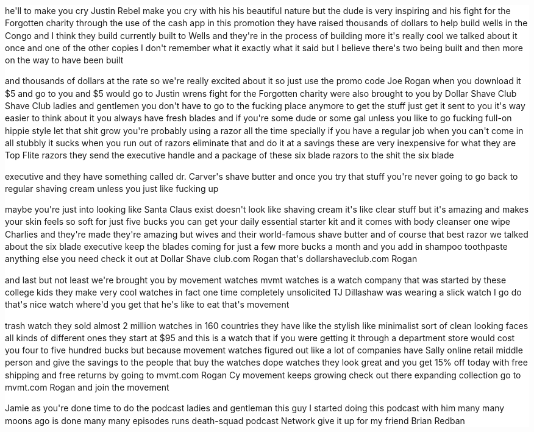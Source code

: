 <timemark seconds="87" />

 he'll to make you cry Justin Rebel make you cry with his his beautiful nature but the dude is very inspiring and his fight for the Forgotten charity through the use of the cash app in this promotion they have raised thousands of dollars to help build wells in the Congo and I think they build currently built to Wells and they're in the process of building more it's really cool we talked about it once and one of the other copies I don't remember what it exactly what it said but I believe there's two being built and then more on the way to have been built

<timemark seconds="120" />

 and thousands of dollars at the rate so we're really excited about it so just use the promo code Joe Rogan when you download it $5 and go to you and $5 would go to Justin wrens fight for the Forgotten charity were also brought to you by Dollar Shave Club Shave Club ladies and gentlemen you don't have to go to the fucking place anymore to get the stuff just get it sent to you it's way easier to think about it you always have fresh blades and if you're some dude or some gal unless you like to go fucking full-on hippie style let that shit grow you're probably using a razor all the time specially if you have a regular job when you can't come in all stubbly it sucks when you run out of razors eliminate that and do it at a savings these are very inexpensive for what they are Top Flite razors they send the executive handle and a package of these six blade razors to the shit the six blade

<timemark seconds="181" />

 executive and they have something called dr. Carver's shave butter and once you try that stuff you're never going to go back to regular shaving cream unless you just like fucking up

<timemark seconds="193" />

 maybe you're just into looking like Santa Claus exist doesn't look like shaving cream it's like clear stuff but it's amazing and makes your skin feels so soft for just five bucks you can get your daily essential starter kit and it comes with body cleanser one wipe Charlies and they're made they're amazing but wives and their world-famous shave butter and of course that best razor we talked about the six blade executive keep the blades coming for just a few more bucks a month and you add in shampoo toothpaste anything else you need check it out at Dollar Shave club.com Rogan that's dollarshaveclub.com Rogan

<timemark seconds="233" />

 and last but not least we're brought you by movement watches mvmt watches is a watch company that was started by these college kids they make very cool watches in fact one time completely unsolicited TJ Dillashaw was wearing a slick watch I go do that's nice watch where'd you get that he's like to eat that's movement

<timemark seconds="253" />

 trash watch they sold almost 2 million watches in 160 countries they have like the stylish like minimalist sort of clean looking faces all kinds of different ones they start at $95 and this is a watch that if you were getting it through a department store would cost you four to five hundred bucks but because movement watches figured out like a lot of companies have Sally online retail middle person and give the savings to the people that buy the watches dope watches they look great and you get 15% off today with free shipping and free returns by going to mvmt.com Rogan Cy movement keeps growing check out there expanding collection go to mvmt.com Rogan and join the movement

<timemark seconds="308" />

 Jamie as you're done time to do the podcast ladies and gentleman this guy I started doing this podcast with him many many moons ago is done many many episodes runs death-squad podcast Network give it up for my friend Brian Redban
